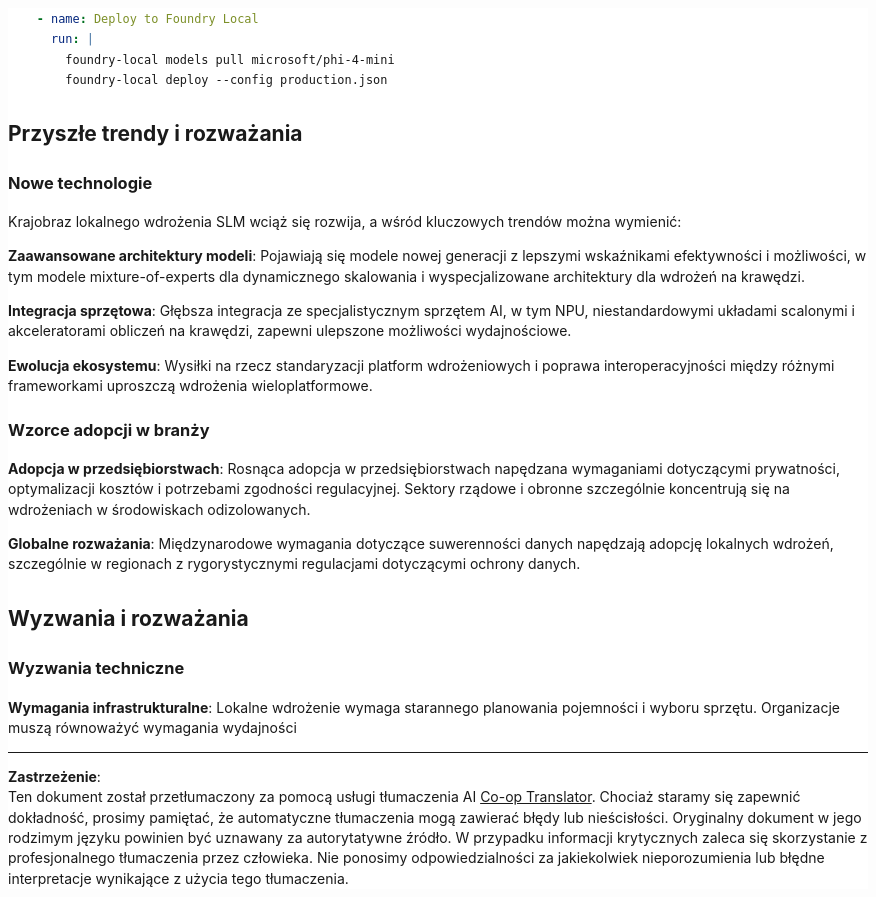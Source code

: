 ```yaml
    - name: Deploy to Foundry Local
      run: |
        foundry-local models pull microsoft/phi-4-mini
        foundry-local deploy --config production.json
```

## Przyszłe trendy i rozważania

### Nowe technologie

Krajobraz lokalnego wdrożenia SLM wciąż się rozwija, a wśród kluczowych trendów można wymienić:

**Zaawansowane architektury modeli**: Pojawiają się modele nowej generacji z lepszymi wskaźnikami efektywności i możliwości, w tym modele mixture-of-experts dla dynamicznego skalowania i wyspecjalizowane architektury dla wdrożeń na krawędzi.

**Integracja sprzętowa**: Głębsza integracja ze specjalistycznym sprzętem AI, w tym NPU, niestandardowymi układami scalonymi i akceleratorami obliczeń na krawędzi, zapewni ulepszone możliwości wydajnościowe.

**Ewolucja ekosystemu**: Wysiłki na rzecz standaryzacji platform wdrożeniowych i poprawa interoperacyjności między różnymi frameworkami uproszczą wdrożenia wieloplatformowe.

### Wzorce adopcji w branży

**Adopcja w przedsiębiorstwach**: Rosnąca adopcja w przedsiębiorstwach napędzana wymaganiami dotyczącymi prywatności, optymalizacji kosztów i potrzebami zgodności regulacyjnej. Sektory rządowe i obronne szczególnie koncentrują się na wdrożeniach w środowiskach odizolowanych.

**Globalne rozważania**: Międzynarodowe wymagania dotyczące suwerenności danych napędzają adopcję lokalnych wdrożeń, szczególnie w regionach z rygorystycznymi regulacjami dotyczącymi ochrony danych.

## Wyzwania i rozważania

### Wyzwania techniczne

**Wymagania infrastrukturalne**: Lokalne wdrożenie wymaga starannego planowania pojemności i wyboru sprzętu. Organizacje muszą równoważyć wymagania wydajności

---

**Zastrzeżenie**:  
Ten dokument został przetłumaczony za pomocą usługi tłumaczenia AI [Co-op Translator](https://github.com/Azure/co-op-translator). Chociaż staramy się zapewnić dokładność, prosimy pamiętać, że automatyczne tłumaczenia mogą zawierać błędy lub nieścisłości. Oryginalny dokument w jego rodzimym języku powinien być uznawany za autorytatywne źródło. W przypadku informacji krytycznych zaleca się skorzystanie z profesjonalnego tłumaczenia przez człowieka. Nie ponosimy odpowiedzialności za jakiekolwiek nieporozumienia lub błędne interpretacje wynikające z użycia tego tłumaczenia.